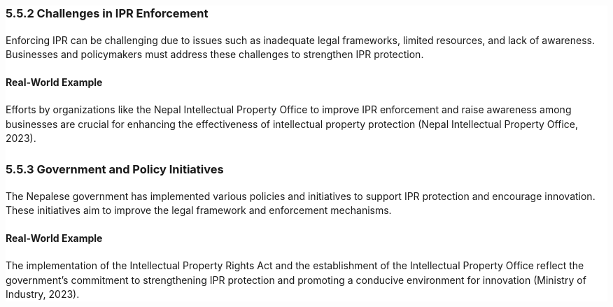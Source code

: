 ### 5.5.2 Challenges in IPR Enforcement

Enforcing IPR can be challenging due to issues such as inadequate legal frameworks, limited resources, and lack of awareness. Businesses and policymakers must address these challenges to strengthen IPR protection.

#### Real-World Example

Efforts by organizations like the Nepal Intellectual Property Office to improve IPR enforcement and raise awareness among businesses are crucial for enhancing the effectiveness of intellectual property protection (Nepal Intellectual Property Office, 2023).

### 5.5.3 Government and Policy Initiatives

The Nepalese government has implemented various policies and initiatives to support IPR protection and encourage innovation. These initiatives aim to improve the legal framework and enforcement mechanisms.

#### Real-World Example

The implementation of the Intellectual Property Rights Act and the establishment of the Intellectual Property Office reflect the government’s commitment to strengthening IPR protection and promoting a conducive environment for innovation (Ministry of Industry, 2023).
